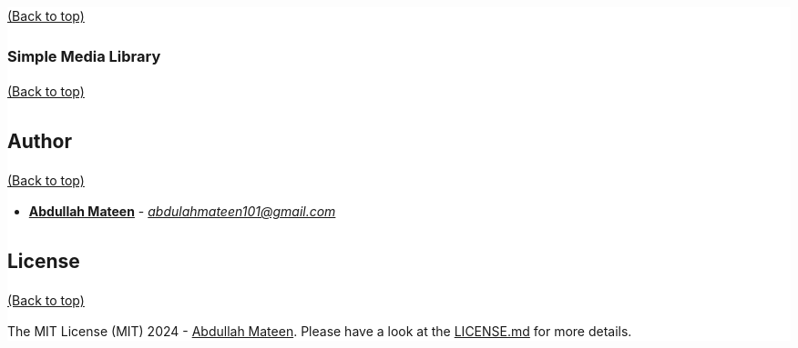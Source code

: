 [(Back to top)](#table-of-contents)

### Simple Media Library

[(Back to top)](#table-of-contents)

[//]: # (## Contributing)

[//]: # ()
[//]: # ([&#40;Back to top&#41;]&#40;#table-of-contents&#41;)

[//]: # (Please read [CONTRIBUTING.md]&#40;CONTRIBUTING.md&#41; for details on our code of conduct, and the process for submitting pull requests to us.)

[//]: # ()
[//]: # (1. Fork it!)

[//]: # (2. Create your feature branch: `git checkout -b my-new-feature`)

[//]: # (3. Add your changes: `git add .`)

[//]: # (4. Commit your changes: `git commit -am 'Add some feature'`)

[//]: # (5. Push to the branch: `git push origin my-new-feature`)

[//]: # (6. Submit a pull request :sunglasses:)

## Author

[(Back to top)](#table-of-contents)

* **[Abdullah Mateen](https://github.com/AbdullahMateen/laravel-helping-material)** - *abdulahmateen101@gmail.com* 

## License

[(Back to top)](#table-of-contents)

The MIT License (MIT) 2024 - [Abdullah Mateen](https://github.com/AbdullahMateen/laravel-helping-material). Please have a look at the [LICENSE.md](./LICENSE) for more details.
